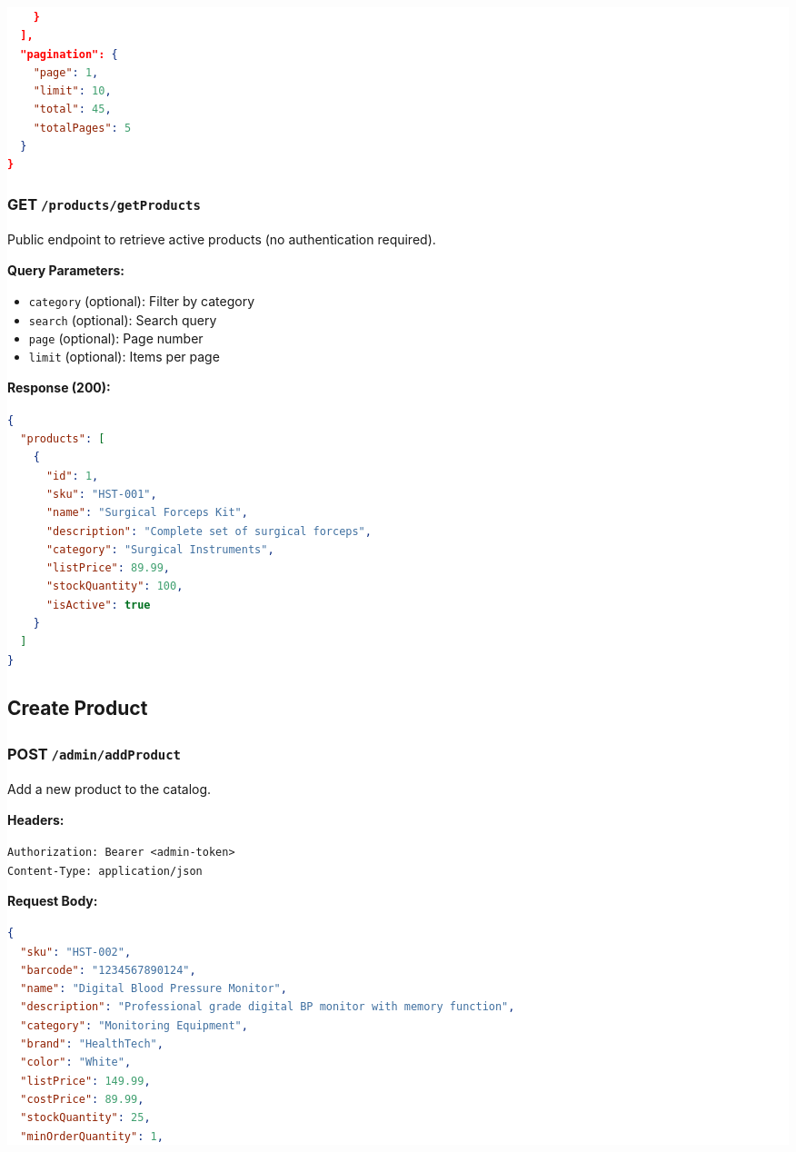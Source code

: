 ```json
    }
  ],
  "pagination": {
    "page": 1,
    "limit": 10,
    "total": 45,
    "totalPages": 5
  }
}
```

### GET `/products/getProducts`

Public endpoint to retrieve active products (no authentication required).

**Query Parameters:**
- `category` (optional): Filter by category
- `search` (optional): Search query
- `page` (optional): Page number
- `limit` (optional): Items per page

**Response (200):**
```json
{
  "products": [
    {
      "id": 1,
      "sku": "HST-001",
      "name": "Surgical Forceps Kit",
      "description": "Complete set of surgical forceps",
      "category": "Surgical Instruments",
      "listPrice": 89.99,
      "stockQuantity": 100,
      "isActive": true
    }
  ]
}
```

## Create Product

### POST `/admin/addProduct`

Add a new product to the catalog.

**Headers:**
```
Authorization: Bearer <admin-token>
Content-Type: application/json
```

**Request Body:**
```json
{
  "sku": "HST-002",
  "barcode": "1234567890124",
  "name": "Digital Blood Pressure Monitor",
  "description": "Professional grade digital BP monitor with memory function",
  "category": "Monitoring Equipment",
  "brand": "HealthTech",
  "color": "White",
  "listPrice": 149.99,
  "costPrice": 89.99,
  "stockQuantity": 25,
  "minOrderQuantity": 1,
```